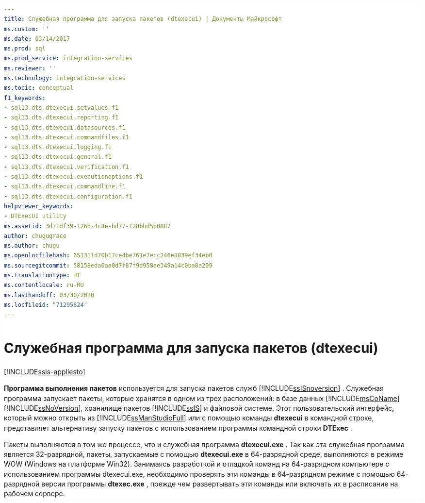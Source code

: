 ```yaml
---
title: Служебная программа для запуска пакетов (dtexecui) | Документы Майкрософт
ms.custom: ''
ms.date: 03/14/2017
ms.prod: sql
ms.prod_service: integration-services
ms.reviewer: ''
ms.technology: integration-services
ms.topic: conceptual
f1_keywords:
- sql13.dts.dtexecui.setvalues.f1
- sql13.dts.dtexecui.reporting.f1
- sql13.dts.dtexecui.datasources.f1
- sql13.dts.dtexecui.commandfiles.f1
- sql13.dts.dtexecui.logging.f1
- sql13.dts.dtexecui.general.f1
- sql13.dts.dtexecui.verification.f1
- sql13.dts.dtexecui.executionoptions.f1
- sql13.dts.dtexecui.commandline.f1
- sql13.dts.dtexecui.configuration.f1
helpviewer_keywords:
- DTExecUI utility
ms.assetid: 3d71df39-126b-4c8e-bd77-128bbd5b0887
author: chugugrace
ms.author: chugu
ms.openlocfilehash: 651311d70b17ce4be761e7ecc246e8839ef34eb0
ms.sourcegitcommit: 58158eda0aa0d7f87f9d958ae349a14c0ba8a209
ms.translationtype: HT
ms.contentlocale: ru-RU
ms.lasthandoff: 03/30/2020
ms.locfileid: "71295824"
---
```

# <a name="execute-package-utility-dtexecui"></a>Служебная программа для запуска пакетов (dtexecui)

[!INCLUDE[ssis-appliesto](../../includes/ssis-appliesto-ssvrpluslinux-asdb-asdw-xxx.md)]


  **Программа выполнения пакетов** используется для запуска пакетов служб [!INCLUDE[ssISnoversion](../../includes/ssisnoversion-md.md)] . Служебная программа запускает пакеты, которые хранятся в одном из трех расположений: в базе данных [!INCLUDE[msCoName](../../includes/msconame-md.md)] [!INCLUDE[ssNoVersion](../../includes/ssnoversion-md.md)], хранилище пакетов [!INCLUDE[ssIS](../../includes/ssis-md.md)] и файловой системе. Этот пользовательский интерфейс, который можно открыть из [!INCLUDE[ssManStudioFull](../../includes/ssmanstudiofull-md.md)] или с помощью команды **dtexecui** в командной строке, представляет альтернативу запуску пакетов с использованием программы командной строки **DTExec** .  
  
 Пакеты выполняются в том же процессе, что и служебная программа **dtexecui.exe** . Так как эта служебная программа является 32-разрядной, пакеты, запускаемые с помощью **dtexecui.exe** в 64-разрядной среде, выполняются в режиме WOW (Windows на платформе Win32). Занимаясь разработкой и отладкой команд на 64-разрядном компьютере с использованием программы dtexecui.exe, необходимо проверять эти команды в 64-разрядном режиме с помощью 64-разрядной версии программы **dtexec.exe** , прежде чем развертывать эти команды или включать их в расписание на рабочем сервере.  
  